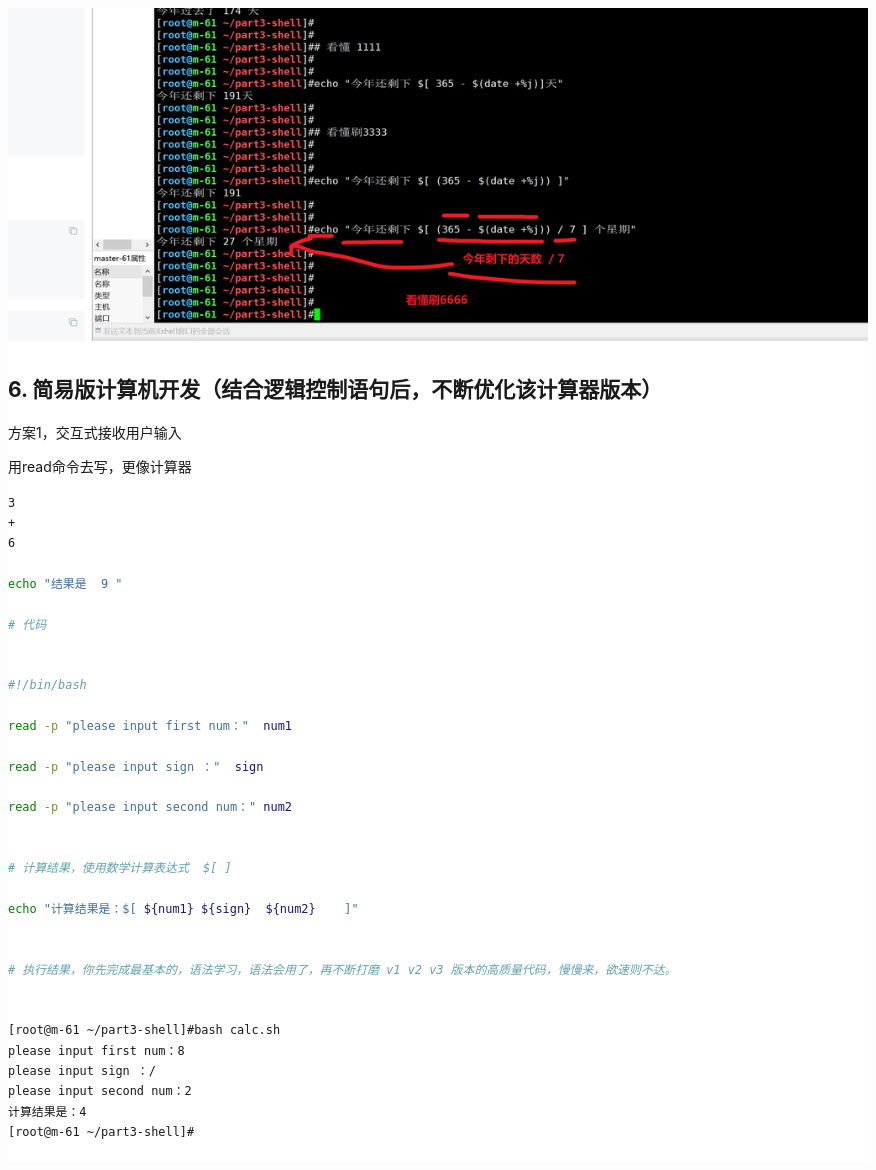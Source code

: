 ![image-20220623114044127](pic/image-20220623114044127.png)



## 6. 简易版计算机开发（结合逻辑控制语句后，不断优化该计算器版本）

方案1，交互式接收用户输入

用read命令去写，更像计算器

```bash
3
+
6

echo "结果是  9 "

# 代码


#!/bin/bash

read -p "please input first num："  num1

read -p "please input sign ："  sign 

read -p "please input second num：" num2


# 计算结果，使用数学计算表达式  $[ ]

echo "计算结果是：$[ ${num1} ${sign}  ${num2}    ]"


# 执行结果，你先完成最基本的，语法学习，语法会用了，再不断打磨 v1 v2 v3 版本的高质量代码，慢慢来，欲速则不达。


[root@m-61 ~/part3-shell]#bash calc.sh 
please input first num：8
please input sign ：/
please input second num：2
计算结果是：4
[root@m-61 ~/part3-shell]#



```
